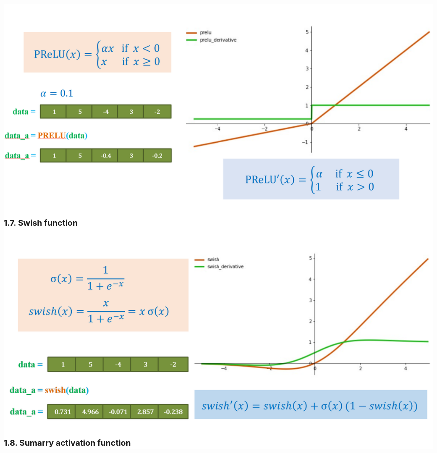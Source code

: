 ![alt text](image-7.png)

### 1.7. Swish function

![alt text](image-8.png)

### 1.8. Sumarry activation function
